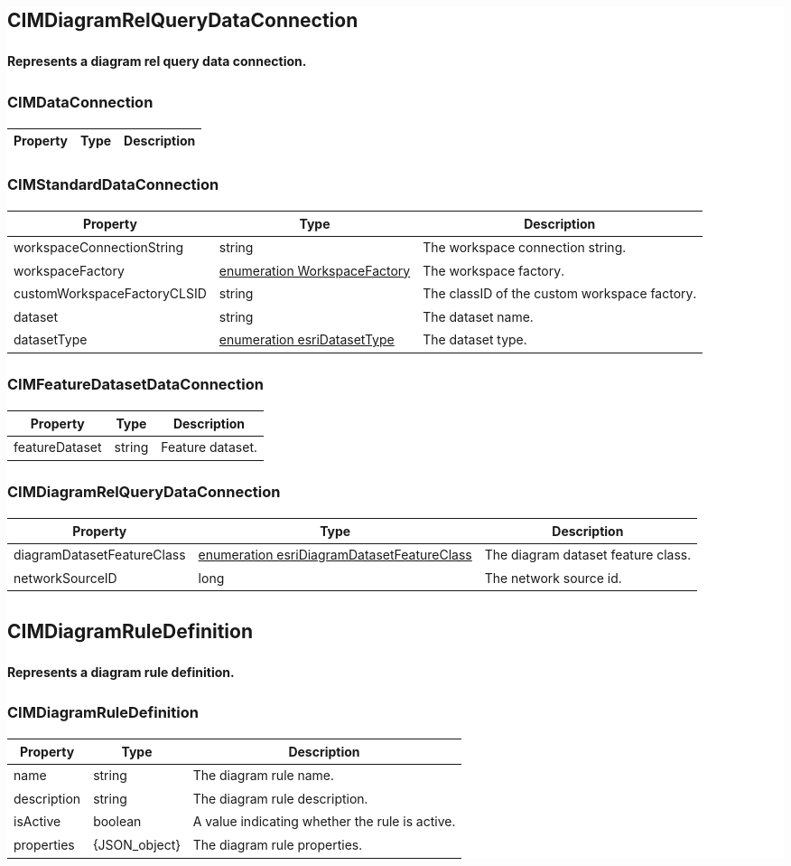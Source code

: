 
## CIMDiagramRelQueryDataConnection
#### Represents a diagram rel query data connection. 


### CIMDataConnection 

|Property | Type | Description | 
|---------|--------|--------|


### CIMStandardDataConnection 

|Property | Type | Description | 
|---------|--------|--------|
| workspaceConnectionString | string | The workspace connection string. 
| workspaceFactory | [enumeration WorkspaceFactory](CIMVectorLayers.md#enumeration-workspacefactory) | The workspace factory. 
| customWorkspaceFactoryCLSID | string | The classID of the custom workspace factory. 
| dataset | string | The dataset name. 
| datasetType | [enumeration esriDatasetType](ExternalReferences.md#enumeration-esridatasettype) | The dataset type. 


### CIMFeatureDatasetDataConnection 

|Property | Type | Description | 
|---------|--------|--------|
| featureDataset | string | Feature dataset. 


### CIMDiagramRelQueryDataConnection 

|Property | Type | Description | 
|---------|--------|--------|
| diagramDatasetFeatureClass | [enumeration esriDiagramDatasetFeatureClass](ExternalReferences.md#enumeration-esridiagramdatasetfeatureclass) | The diagram dataset feature class. 
| networkSourceID | long | The network source id. 






## CIMDiagramRuleDefinition
#### Represents a diagram rule definition. 


### CIMDiagramRuleDefinition 

|Property | Type | Description | 
|---------|--------|--------|
| name | string | The diagram rule name. 
| description | string | The diagram rule description. 
| isActive | boolean | A value indicating whether the rule is active. 
| properties | {JSON_object}| The diagram rule properties. 
